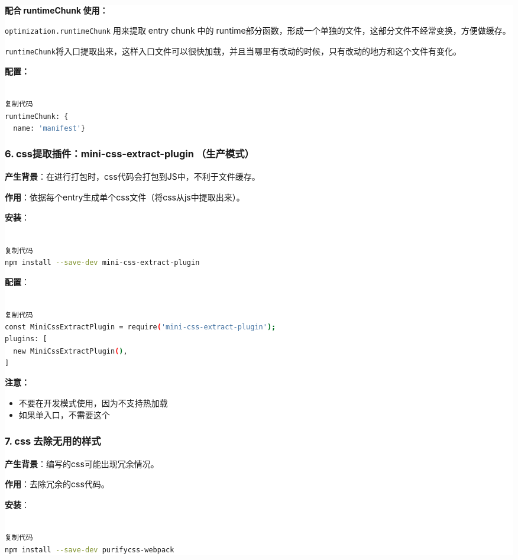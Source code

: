 **配合 runtimeChunk 使用：**

`optimization.runtimeChunk` 用来提取 entry chunk 中的 runtime部分函数，形成一个单独的文件，这部分文件不经常变换，方便做缓存。

`runtimeChunk`将入口提取出来，这样入口文件可以很快加载，并且当哪里有改动的时候，只有改动的地方和这个文件有变化。

**配置：**

```bash

复制代码
runtimeChunk: {
  name: 'manifest'}

```

### 6. css提取插件：mini-css-extract-plugin （生产模式）

**产生背景**：在进行打包时，css代码会打包到JS中，不利于文件缓存。

**作用**：依据每个entry生成单个css文件（将css从js中提取出来）。

**安装**：

```bash

复制代码
npm install --save-dev mini-css-extract-plugin

```

**配置**：

```bash

复制代码
const MiniCssExtractPlugin = require('mini-css-extract-plugin');
plugins: [
  new MiniCssExtractPlugin(),
]

```

**注意：**

- 不要在开发模式使用，因为不支持热加载
- 如果单入口，不需要这个

### 7. css 去除无用的样式

**产生背景**：编写的css可能出现冗余情况。

**作用**：去除冗余的css代码。

**安装**：

```bash

复制代码
npm install --save-dev purifycss-webpack

```
